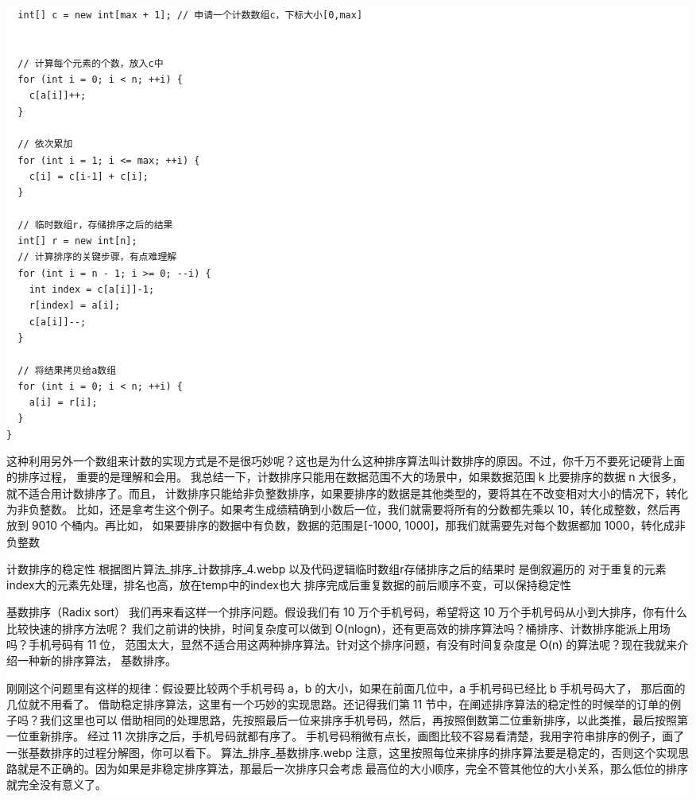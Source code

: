 ```
  int[] c = new int[max + 1]; // 申请一个计数数组c，下标大小[0,max]


  // 计算每个元素的个数，放入c中
  for (int i = 0; i < n; ++i) {
    c[a[i]]++;
  }

  // 依次累加
  for (int i = 1; i <= max; ++i) {
    c[i] = c[i-1] + c[i];
  }

  // 临时数组r，存储排序之后的结果
  int[] r = new int[n];
  // 计算排序的关键步骤，有点难理解
  for (int i = n - 1; i >= 0; --i) {
    int index = c[a[i]]-1;
    r[index] = a[i];
    c[a[i]]--;
  }

  // 将结果拷贝给a数组
  for (int i = 0; i < n; ++i) {
    a[i] = r[i];
  }
}
```
这种利用另外一个数组来计数的实现方式是不是很巧妙呢？这也是为什么这种排序算法叫计数排序的原因。不过，你千万不要死记硬背上面的排序过程，
  重要的是理解和会用。
我总结一下，计数排序只能用在数据范围不大的场景中，如果数据范围 k 比要排序的数据 n 大很多，就不适合用计数排序了。而且，
  计数排序只能给非负整数排序，如果要排序的数据是其他类型的，要将其在不改变相对大小的情况下，转化为非负整数。
比如，还是拿考生这个例子。如果考生成绩精确到小数后一位，我们就需要将所有的分数都先乘以 10，转化成整数，然后再放到 9010 个桶内。再比如，
  如果要排序的数据中有负数，数据的范围是[-1000, 1000]，那我们就需要先对每个数据都加 1000，转化成非负整数

计数排序的稳定性
  根据图片算法_排序_计数排序_4.webp 以及代码逻辑临时数组r存储排序之后的结果时 是倒叙遍历的
  对于重复的元素  index大的元素先处理，排名也高，放在temp中的index也大   排序完成后重复数据的前后顺序不变，可以保持稳定性


基数排序（Radix sort）
我们再来看这样一个排序问题。假设我们有 10 万个手机号码，希望将这 10 万个手机号码从小到大排序，你有什么比较快速的排序方法呢？
我们之前讲的快排，时间复杂度可以做到 O(nlogn)，还有更高效的排序算法吗？桶排序、计数排序能派上用场吗？手机号码有 11 位，
  范围太大，显然不适合用这两种排序算法。针对这个排序问题，有没有时间复杂度是 O(n) 的算法呢？现在我就来介绍一种新的排序算法，
  基数排序。

刚刚这个问题里有这样的规律：假设要比较两个手机号码 a，b 的大小，如果在前面几位中，a 手机号码已经比 b 手机号码大了，
  那后面的几位就不用看了。
借助稳定排序算法，这里有一个巧妙的实现思路。还记得我们第 11 节中，在阐述排序算法的稳定性的时候举的订单的例子吗？我们这里也可以
  借助相同的处理思路，先按照最后一位来排序手机号码，然后，再按照倒数第二位重新排序，以此类推，最后按照第一位重新排序。
  经过 11 次排序之后，手机号码就都有序了。
手机号码稍微有点长，画图比较不容易看清楚，我用字符串排序的例子，画了一张基数排序的过程分解图，你可以看下。
算法_排序_基数排序.webp
注意，这里按照每位来排序的排序算法要是稳定的，否则这个实现思路就是不正确的。因为如果是非稳定排序算法，那最后一次排序只会考虑
  最高位的大小顺序，完全不管其他位的大小关系，那么低位的排序就完全没有意义了。
